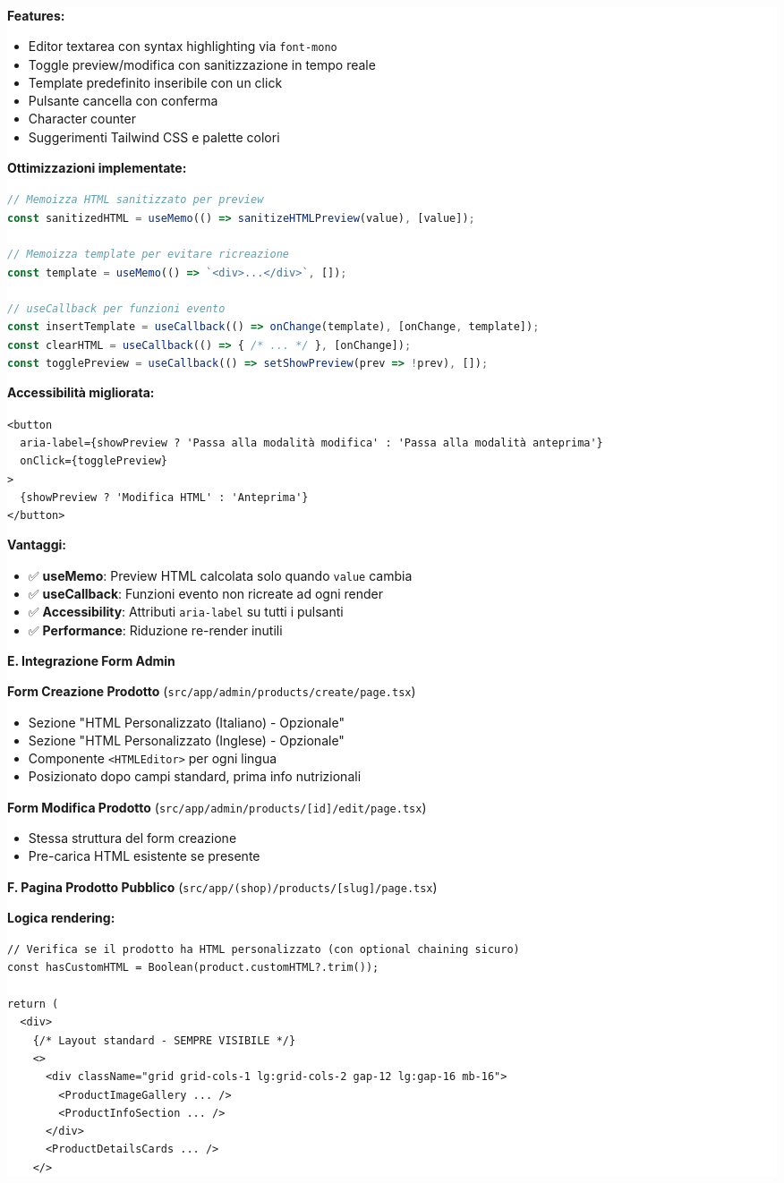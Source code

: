 **Features:**
- Editor textarea con syntax highlighting via `font-mono`
- Toggle preview/modifica con sanitizzazione in tempo reale
- Template predefinito inseribile con un click
- Pulsante cancella con conferma
- Character counter
- Suggerimenti Tailwind CSS e palette colori

**Ottimizzazioni implementate:**
```typescript
// Memoizza HTML sanitizzato per preview
const sanitizedHTML = useMemo(() => sanitizeHTMLPreview(value), [value]);

// Memoizza template per evitare ricreazione
const template = useMemo(() => `<div>...</div>`, []);

// useCallback per funzioni evento
const insertTemplate = useCallback(() => onChange(template), [onChange, template]);
const clearHTML = useCallback(() => { /* ... */ }, [onChange]);
const togglePreview = useCallback(() => setShowPreview(prev => !prev), []);
```

**Accessibilità migliorata:**
```tsx
<button
  aria-label={showPreview ? 'Passa alla modalità modifica' : 'Passa alla modalità anteprima'}
  onClick={togglePreview}
>
  {showPreview ? 'Modifica HTML' : 'Anteprima'}
</button>
```

**Vantaggi:**
- ✅ **useMemo**: Preview HTML calcolata solo quando `value` cambia
- ✅ **useCallback**: Funzioni evento non ricreate ad ogni render
- ✅ **Accessibility**: Attributi `aria-label` su tutti i pulsanti
- ✅ **Performance**: Riduzione re-render inutili

**E. Integrazione Form Admin**

**Form Creazione Prodotto** (`src/app/admin/products/create/page.tsx`)
- Sezione "HTML Personalizzato (Italiano) - Opzionale"
- Sezione "HTML Personalizzato (Inglese) - Opzionale"
- Componente `<HTMLEditor>` per ogni lingua
- Posizionato dopo campi standard, prima info nutrizionali

**Form Modifica Prodotto** (`src/app/admin/products/[id]/edit/page.tsx`)
- Stessa struttura del form creazione
- Pre-carica HTML esistente se presente

**F. Pagina Prodotto Pubblico** (`src/app/(shop)/products/[slug]/page.tsx`)

**Logica rendering:**
```tsx
// Verifica se il prodotto ha HTML personalizzato (con optional chaining sicuro)
const hasCustomHTML = Boolean(product.customHTML?.trim());

return (
  <div>
    {/* Layout standard - SEMPRE VISIBILE */}
    <>
      <div className="grid grid-cols-1 lg:grid-cols-2 gap-12 lg:gap-16 mb-16">
        <ProductImageGallery ... />
        <ProductInfoSection ... />
      </div>
      <ProductDetailsCards ... />
    </>

```